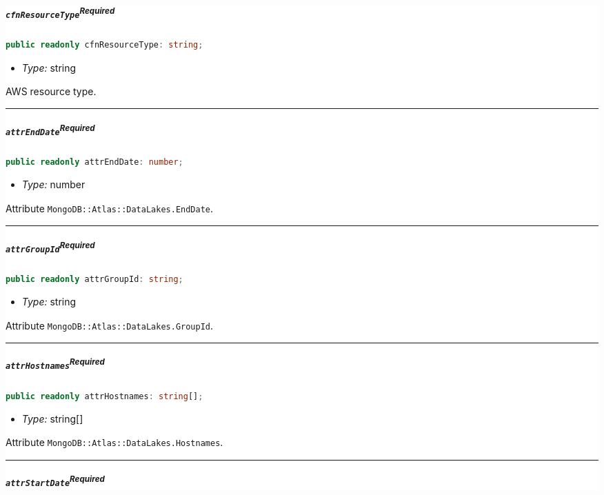 
##### `cfnResourceType`<sup>Required</sup> <a name="cfnResourceType" id="@mongodbatlas-awscdk/datalakes.CfnDataLakes.property.cfnResourceType"></a>

```typescript
public readonly cfnResourceType: string;
```

- *Type:* string

AWS resource type.

---

##### `attrEndDate`<sup>Required</sup> <a name="attrEndDate" id="@mongodbatlas-awscdk/datalakes.CfnDataLakes.property.attrEndDate"></a>

```typescript
public readonly attrEndDate: number;
```

- *Type:* number

Attribute `MongoDB::Atlas::DataLakes.EndDate`.

---

##### `attrGroupId`<sup>Required</sup> <a name="attrGroupId" id="@mongodbatlas-awscdk/datalakes.CfnDataLakes.property.attrGroupId"></a>

```typescript
public readonly attrGroupId: string;
```

- *Type:* string

Attribute `MongoDB::Atlas::DataLakes.GroupId`.

---

##### `attrHostnames`<sup>Required</sup> <a name="attrHostnames" id="@mongodbatlas-awscdk/datalakes.CfnDataLakes.property.attrHostnames"></a>

```typescript
public readonly attrHostnames: string[];
```

- *Type:* string[]

Attribute `MongoDB::Atlas::DataLakes.Hostnames`.

---

##### `attrStartDate`<sup>Required</sup> <a name="attrStartDate" id="@mongodbatlas-awscdk/datalakes.CfnDataLakes.property.attrStartDate"></a>
